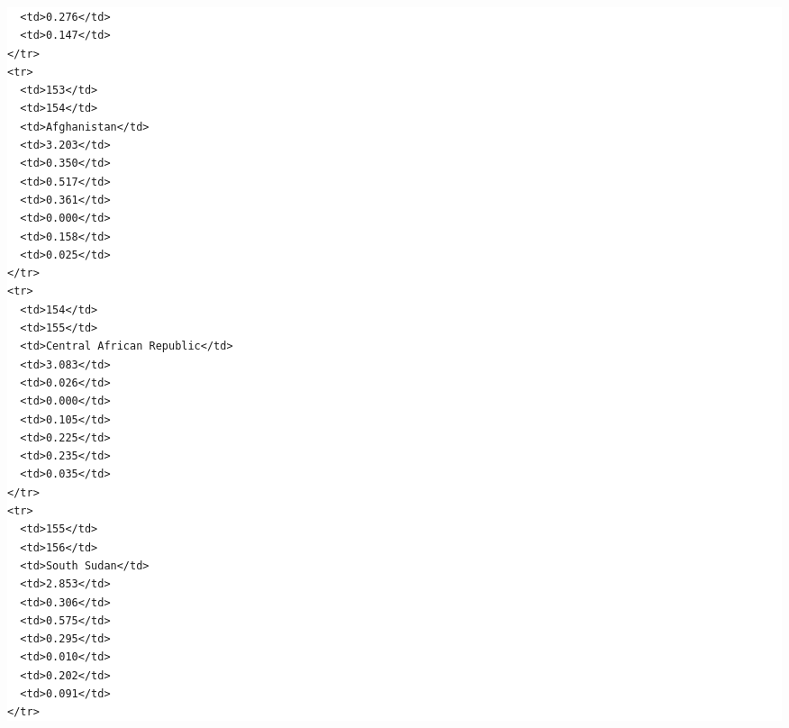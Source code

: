       <td>0.276</td>
      <td>0.147</td>
    </tr>
    <tr>
      <td>153</td>
      <td>154</td>
      <td>Afghanistan</td>
      <td>3.203</td>
      <td>0.350</td>
      <td>0.517</td>
      <td>0.361</td>
      <td>0.000</td>
      <td>0.158</td>
      <td>0.025</td>
    </tr>
    <tr>
      <td>154</td>
      <td>155</td>
      <td>Central African Republic</td>
      <td>3.083</td>
      <td>0.026</td>
      <td>0.000</td>
      <td>0.105</td>
      <td>0.225</td>
      <td>0.235</td>
      <td>0.035</td>
    </tr>
    <tr>
      <td>155</td>
      <td>156</td>
      <td>South Sudan</td>
      <td>2.853</td>
      <td>0.306</td>
      <td>0.575</td>
      <td>0.295</td>
      <td>0.010</td>
      <td>0.202</td>
      <td>0.091</td>
    </tr>
  </tbody>
</table>
</div>




```python

```
